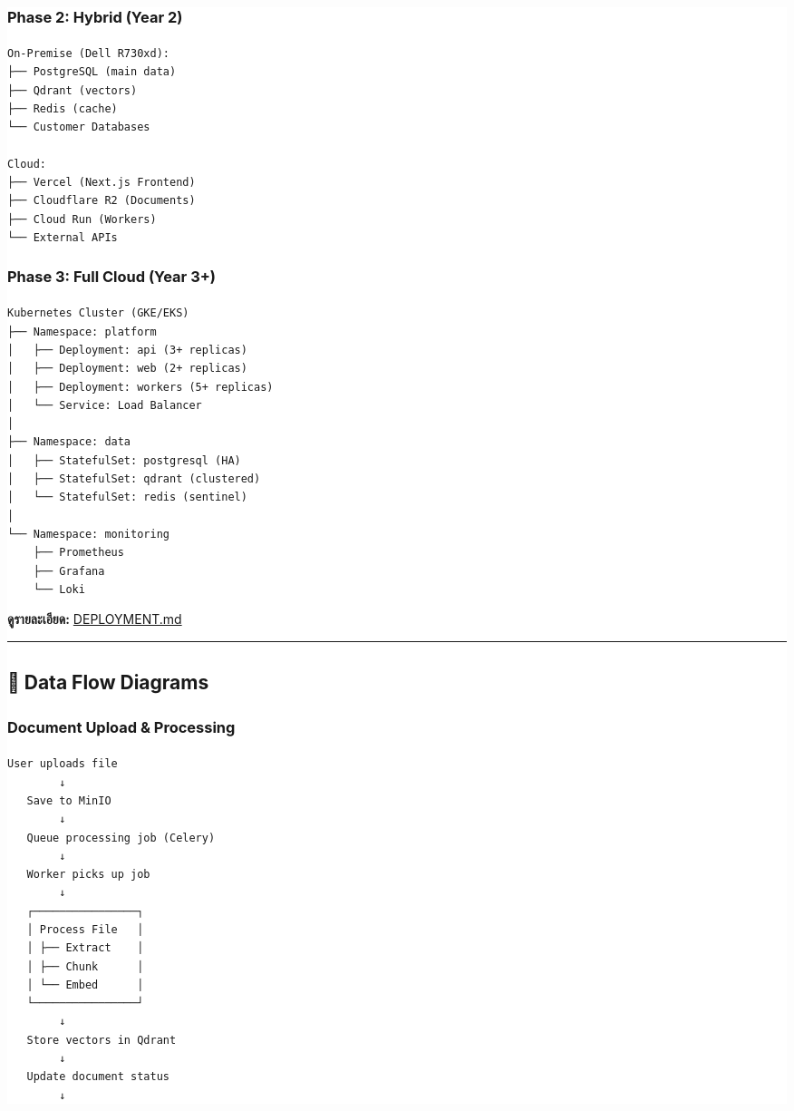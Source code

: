 ### Phase 2: Hybrid (Year 2)

```
On-Premise (Dell R730xd):
├── PostgreSQL (main data)
├── Qdrant (vectors)
├── Redis (cache)
└── Customer Databases

Cloud:
├── Vercel (Next.js Frontend)
├── Cloudflare R2 (Documents)
├── Cloud Run (Workers)
└── External APIs
```

### Phase 3: Full Cloud (Year 3+)

```
Kubernetes Cluster (GKE/EKS)
├── Namespace: platform
│   ├── Deployment: api (3+ replicas)
│   ├── Deployment: web (2+ replicas)
│   ├── Deployment: workers (5+ replicas)
│   └── Service: Load Balancer
│
├── Namespace: data
│   ├── StatefulSet: postgresql (HA)
│   ├── StatefulSet: qdrant (clustered)
│   └── StatefulSet: redis (sentinel)
│
└── Namespace: monitoring
    ├── Prometheus
    ├── Grafana
    └── Loki
```

**ดูรายละเอียด:** [DEPLOYMENT.md](DEPLOYMENT.md)

---

## 🔄 Data Flow Diagrams

### Document Upload & Processing

```
User uploads file
        ↓
   Save to MinIO
        ↓
   Queue processing job (Celery)
        ↓
   Worker picks up job
        ↓
   ┌────────────────┐
   │ Process File   │
   │ ├── Extract    │
   │ ├── Chunk      │
   │ └── Embed      │
   └────────────────┘
        ↓
   Store vectors in Qdrant
        ↓
   Update document status
        ↓
```